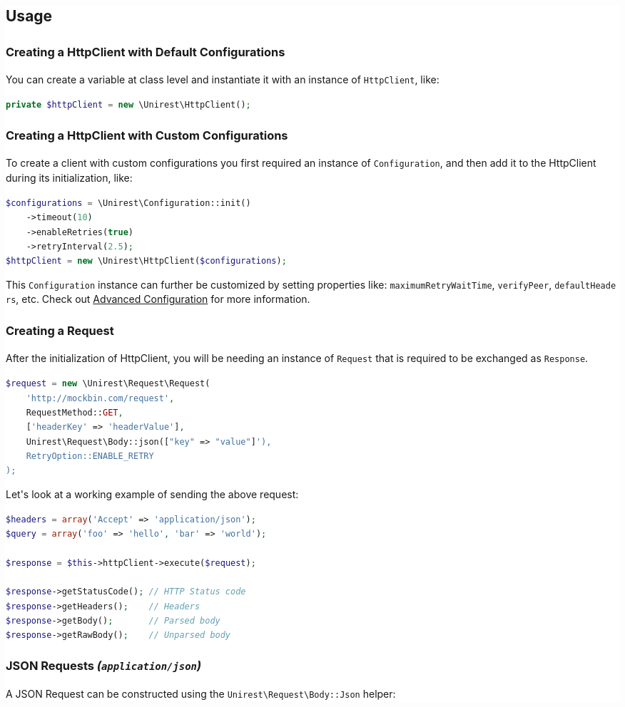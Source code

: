 ## Usage

### Creating a HttpClient with Default Configurations
You can create a variable at class level and instantiate it with an instance of `HttpClient`, like:

```php
private $httpClient = new \Unirest\HttpClient();
```

### Creating a HttpClient with Custom Configurations
To create a client with custom configurations you first required an instance of `Configuration`, and then add it to the HttpClient during its initialization, like:
```php
$configurations = \Unirest\Configuration::init()
    ->timeout(10)
    ->enableRetries(true)
    ->retryInterval(2.5);
$httpClient = new \Unirest\HttpClient($configurations);
```
This `Configuration` instance can further be customized by setting properties like: `maximumRetryWaitTime`, `verifyPeer`, `defaultHeaders`, etc. Check out [Advanced Configuration](#advanced-configuration) for more information.

### Creating a Request
After the initialization of HttpClient, you will be needing an instance of `Request` that is required to be exchanged as `Response`.
```php
$request = new \Unirest\Request\Request(
    'http://mockbin.com/request',
    RequestMethod::GET,
    ['headerKey' => 'headerValue'],
    Unirest\Request\Body::json(["key" => "value"]'),
    RetryOption::ENABLE_RETRY
);
```
Let's look at a working example of sending the above request:

```php
$headers = array('Accept' => 'application/json');
$query = array('foo' => 'hello', 'bar' => 'world');

$response = $this->httpClient->execute($request);

$response->getStatusCode(); // HTTP Status code
$response->getHeaders();    // Headers
$response->getBody();       // Parsed body
$response->getRawBody();    // Unparsed body
```

### JSON Requests *(`application/json`)*

A JSON Request can be constructed using the `Unirest\Request\Body::Json` helper:


[license-url]: https://github.com/apimatic/unirest-php/blob/master/LICENSE
[travis-url]: https://travis-ci.org/apimatic/unirest-php
[travis-image]: https://img.shields.io/travis/apimatic/unirest-php.svg?style=flat
[packagist-url]: https://packagist.org/packages/apimatic/unirest-php
[packagist-license]: https://img.shields.io/packagist/l/apimatic/unirest-php.svg?style=flat
[packagist-version]: https://img.shields.io/packagist/v/apimatic/unirest-php.svg?style=flat
[packagist-downloads]: https://img.shields.io/packagist/dm/apimatic/unirest-php.svg?style=flat